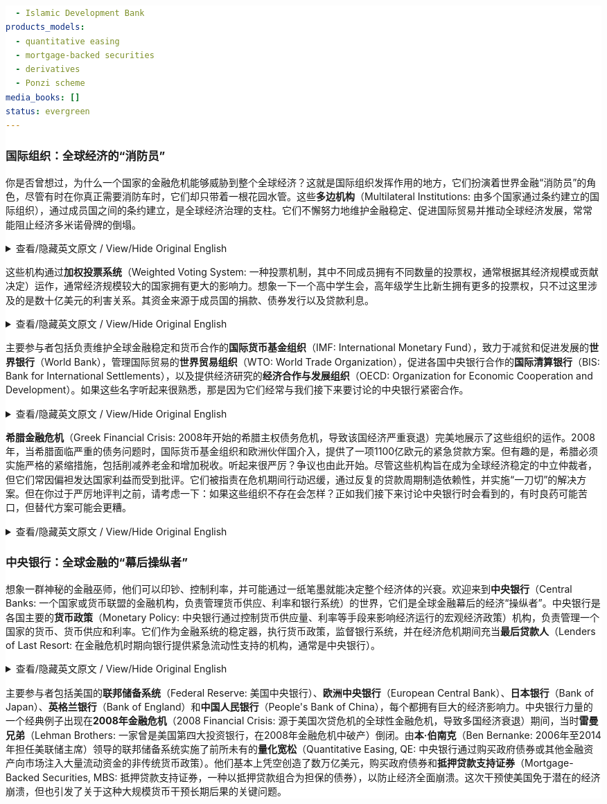 ```yaml
  - Islamic Development Bank
products_models:
  - quantitative easing
  - mortgage-backed securities
  - derivatives
  - Ponzi scheme
media_books: []
status: evergreen
---
```

### 国际组织：全球经济的“消防员”

你是否曾想过，为什么一个国家的金融危机能够威胁到整个全球经济？这就是国际组织发挥作用的地方，它们扮演着世界金融“消防员”的角色，尽管有时在你真正需要消防车时，它们却只带着一根花园水管。这些**多边机构**（Multilateral Institutions: 由多个国家通过条约建立的国际组织），通过成员国之间的条约建立，是全球经济治理的支柱。它们不懈努力地维护金融稳定、促进国际贸易并推动全球经济发展，常常能阻止经济多米诺骨牌的倒塌。

<details><summary>查看/隐藏英文原文 / View/Hide Original English</summary></details>

这些机构通过**加权投票系统**（Weighted Voting System: 一种投票机制，其中不同成员拥有不同数量的投票权，通常根据其经济规模或贡献决定）运作，通常经济规模较大的国家拥有更大的影响力。想象一下一个高中学生会，高年级学生比新生拥有更多的投票权，只不过这里涉及的是数十亿美元的利害关系。其资金来源于成员国的捐款、债券发行以及贷款利息。

<details><summary>查看/隐藏英文原文 / View/Hide Original English</summary></details>

主要参与者包括负责维护全球金融稳定和货币合作的**国际货币基金组织**（IMF: International Monetary Fund），致力于减贫和促进发展的**世界银行**（World Bank），管理国际贸易的**世界贸易组织**（WTO: World Trade Organization），促进各国中央银行合作的**国际清算银行**（BIS: Bank for International Settlements），以及提供经济研究的**经济合作与发展组织**（OECD: Organization for Economic Cooperation and Development）。如果这些名字听起来很熟悉，那是因为它们经常与我们接下来要讨论的中央银行紧密合作。

<details><summary>查看/隐藏英文原文 / View/Hide Original English</summary></details>

**希腊金融危机**（Greek Financial Crisis: 2008年开始的希腊主权债务危机，导致该国经济严重衰退）完美地展示了这些组织的运作。2008年，当希腊面临严重的债务问题时，国际货币基金组织和欧洲伙伴国介入，提供了一项1100亿欧元的紧急贷款方案。但有趣的是，希腊必须实施严格的紧缩措施，包括削减养老金和增加税收。听起来很严厉？争议也由此开始。尽管这些机构旨在成为全球经济稳定的中立仲裁者，但它们常因偏袒发达国家利益而受到批评。它们被指责在危机期间行动迟缓，通过反复的贷款周期制造依赖性，并实施“一刀切”的解决方案。但在你过于严厉地评判之前，请考虑一下：如果这些组织不存在会怎样？正如我们接下来讨论中央银行时会看到的，有时良药可能苦口，但替代方案可能会更糟。

<details><summary>查看/隐藏英文原文 / View/Hide Original English</summary></details>

### 中央银行：全球金融的“幕后操纵者”

想象一群神秘的金融巫师，他们可以印钞、控制利率，并可能通过一纸笔墨就能决定整个经济体的兴衰。欢迎来到**中央银行**（Central Banks: 一个国家或货币联盟的金融机构，负责管理货币供应、利率和银行系统）的世界，它们是全球金融幕后的经济“操纵者”。中央银行是各国主要的**货币政策**（Monetary Policy: 中央银行通过控制货币供应量、利率等手段来影响经济运行的宏观经济政策）机构，负责管理一个国家的货币、货币供应和利率。它们作为金融系统的稳定器，执行货币政策，监督银行系统，并在经济危机期间充当**最后贷款人**（Lenders of Last Resort: 在金融危机时期向银行提供紧急流动性支持的机构，通常是中央银行）。

<details><summary>查看/隐藏英文原文 / View/Hide Original English</summary></details>

主要参与者包括美国的**联邦储备系统**（Federal Reserve: 美国中央银行）、**欧洲中央银行**（European Central Bank）、**日本银行**（Bank of Japan）、**英格兰银行**（Bank of England）和**中国人民银行**（People's Bank of China），每个都拥有巨大的经济影响力。中央银行力量的一个经典例子出现在**2008年金融危机**（2008 Financial Crisis: 源于美国次贷危机的全球性金融危机，导致多国经济衰退）期间，当时**雷曼兄弟**（Lehman Brothers: 一家曾是美国第四大投资银行，在2008年金融危机中破产）倒闭。由**本·伯南克**（Ben Bernanke: 2006年至2014年担任美联储主席）领导的联邦储备系统实施了前所未有的**量化宽松**（Quantitative Easing, QE: 中央银行通过购买政府债券或其他金融资产向市场注入大量流动资金的非传统货币政策）。他们基本上凭空创造了数万亿美元，购买政府债券和**抵押贷款支持证券**（Mortgage-Backed Securities, MBS: 抵押贷款支持证券，一种以抵押贷款组合为担保的债券），以防止经济全面崩溃。这次干预使美国免于潜在的经济崩溃，但也引发了关于这种大规模货币干预长期后果的关键问题。
